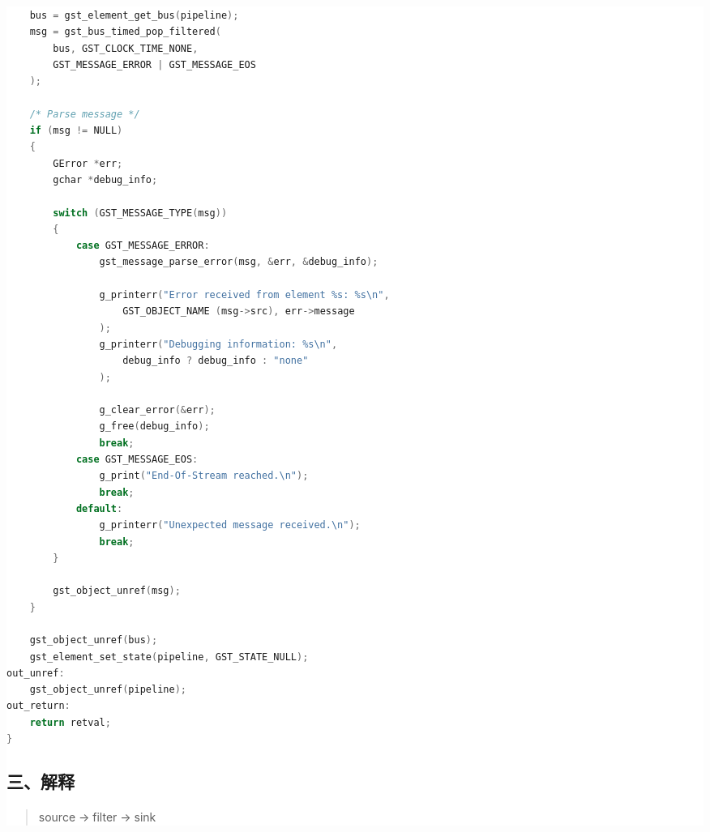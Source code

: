 ```c
    bus = gst_element_get_bus(pipeline);
    msg = gst_bus_timed_pop_filtered(
        bus, GST_CLOCK_TIME_NONE,
        GST_MESSAGE_ERROR | GST_MESSAGE_EOS
    );

    /* Parse message */
    if (msg != NULL)
    {
        GError *err;
        gchar *debug_info;

        switch (GST_MESSAGE_TYPE(msg))
        {
            case GST_MESSAGE_ERROR:
                gst_message_parse_error(msg, &err, &debug_info);

                g_printerr("Error received from element %s: %s\n",
                    GST_OBJECT_NAME (msg->src), err->message
                );
                g_printerr("Debugging information: %s\n",
                    debug_info ? debug_info : "none"
                );

                g_clear_error(&err);
                g_free(debug_info);
                break;
            case GST_MESSAGE_EOS:
                g_print("End-Of-Stream reached.\n");
                break;
            default:
                g_printerr("Unexpected message received.\n");
                break;
        }

        gst_object_unref(msg);
    }

    gst_object_unref(bus);
    gst_element_set_state(pipeline, GST_STATE_NULL);
out_unref:
    gst_object_unref(pipeline);
out_return:
    return retval;
}
```

## 三、解释

> source -> filter -> sink
